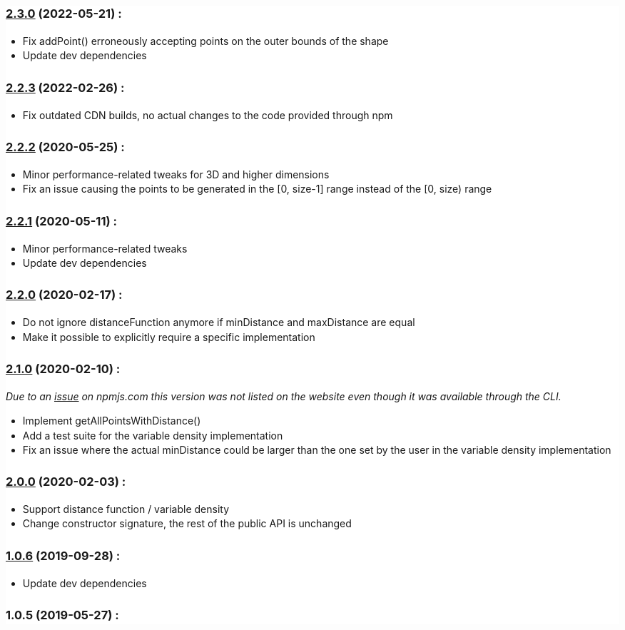 ### [2.3.0](https://github.com/kchapelier/poisson-disk-sampling/tree/2.3.0) (2022-05-21) :

- Fix addPoint() erroneously accepting points on the outer bounds of the shape
- Update dev dependencies

### [2.2.3](https://github.com/kchapelier/poisson-disk-sampling/tree/2.2.3) (2022-02-26) :

- Fix outdated CDN builds, no actual changes to the code provided through npm

### [2.2.2](https://github.com/kchapelier/poisson-disk-sampling/tree/2.2.2) (2020-05-25) :

- Minor performance-related tweaks for 3D and higher dimensions
- Fix an issue causing the points to be generated in the [0, size-1] range instead of the [0, size) range

### [2.2.1](https://github.com/kchapelier/poisson-disk-sampling/tree/2.2.1) (2020-05-11) :

- Minor performance-related tweaks
- Update dev dependencies

### [2.2.0](https://github.com/kchapelier/poisson-disk-sampling/tree/2.2.0) (2020-02-17) :

- Do not ignore distanceFunction anymore if minDistance and maxDistance are equal
- Make it possible to explicitly require a specific implementation

### [2.1.0](https://github.com/kchapelier/poisson-disk-sampling/tree/2.1.0) (2020-02-10) :

*Due to an [issue](https://status.npmjs.org/incidents/1dpd0zjyhj2v?u=3q2zbsynvt3t) on npmjs.com this version was not listed on the website even though it was available through the CLI.*

- Implement getAllPointsWithDistance()
- Add a test suite for the variable density implementation
- Fix an issue where the actual minDistance could be larger than the one set by the user in the variable density implementation

### [2.0.0](https://github.com/kchapelier/poisson-disk-sampling/tree/2.0.0) (2020-02-03) :

- Support distance function / variable density
- Change constructor signature, the rest of the public API is unchanged

### [1.0.6](https://github.com/kchapelier/poisson-disk-sampling/tree/1.0.6) (2019-09-28) :

- Update dev dependencies

### 1.0.5 (2019-05-27) :
